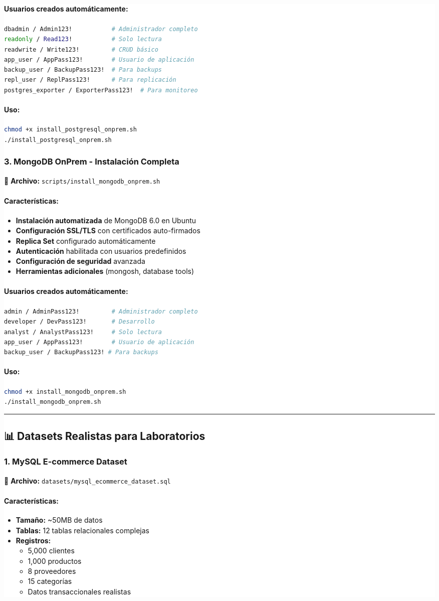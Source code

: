 #### Usuarios creados automáticamente:
```bash
dbadmin / Admin123!           # Administrador completo
readonly / Read123!           # Solo lectura
readwrite / Write123!         # CRUD básico
app_user / AppPass123!        # Usuario de aplicación
backup_user / BackupPass123!  # Para backups
repl_user / ReplPass123!      # Para replicación
postgres_exporter / ExporterPass123!  # Para monitoreo
```

#### Uso:
```bash
chmod +x install_postgresql_onprem.sh
./install_postgresql_onprem.sh
```

### 3. **MongoDB OnPrem - Instalación Completa**
📄 **Archivo:** `scripts/install_mongodb_onprem.sh`

#### Características:
- **Instalación automatizada** de MongoDB 6.0 en Ubuntu
- **Configuración SSL/TLS** con certificados auto-firmados
- **Replica Set** configurado automáticamente
- **Autenticación** habilitada con usuarios predefinidos
- **Configuración de seguridad** avanzada
- **Herramientas adicionales** (mongosh, database tools)

#### Usuarios creados automáticamente:
```bash
admin / AdminPass123!         # Administrador completo
developer / DevPass123!       # Desarrollo
analyst / AnalystPass123!     # Solo lectura
app_user / AppPass123!        # Usuario de aplicación
backup_user / BackupPass123! # Para backups
```

#### Uso:
```bash
chmod +x install_mongodb_onprem.sh
./install_mongodb_onprem.sh
```

---

## 📊 Datasets Realistas para Laboratorios

### 1. **MySQL E-commerce Dataset**
📄 **Archivo:** `datasets/mysql_ecommerce_dataset.sql`

#### Características:
- **Tamaño:** ~50MB de datos
- **Tablas:** 12 tablas relacionales complejas
- **Registros:** 
  - 5,000 clientes
  - 1,000 productos
  - 8 proveedores
  - 15 categorías
  - Datos transaccionales realistas
